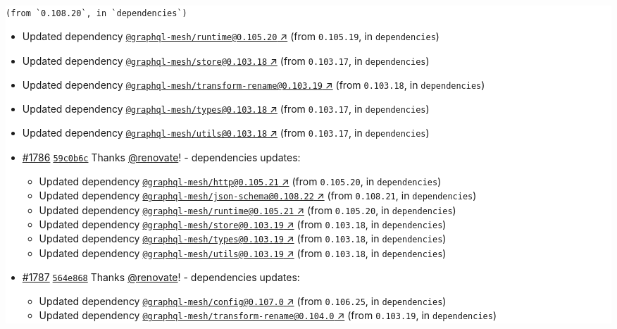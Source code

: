     (from `0.108.20`, in `dependencies`)
  - Updated dependency
    [`@graphql-mesh/runtime@0.105.20` ↗︎](https://www.npmjs.com/package/@graphql-mesh/runtime/v/0.105.20)
    (from `0.105.19`, in `dependencies`)
  - Updated dependency
    [`@graphql-mesh/store@0.103.18` ↗︎](https://www.npmjs.com/package/@graphql-mesh/store/v/0.103.18)
    (from `0.103.17`, in `dependencies`)
  - Updated dependency
    [`@graphql-mesh/transform-rename@0.103.19` ↗︎](https://www.npmjs.com/package/@graphql-mesh/transform-rename/v/0.103.19)
    (from `0.103.18`, in `dependencies`)
  - Updated dependency
    [`@graphql-mesh/types@0.103.18` ↗︎](https://www.npmjs.com/package/@graphql-mesh/types/v/0.103.18)
    (from `0.103.17`, in `dependencies`)
  - Updated dependency
    [`@graphql-mesh/utils@0.103.18` ↗︎](https://www.npmjs.com/package/@graphql-mesh/utils/v/0.103.18)
    (from `0.103.17`, in `dependencies`)

- [#1786](https://github.com/Urigo/accounter-fullstack/pull/1786)
  [`59c0b6c`](https://github.com/Urigo/accounter-fullstack/commit/59c0b6cc3dd29921af7de0f601c791bbdb630148)
  Thanks [@renovate](https://github.com/apps/renovate)! - dependencies updates:
  - Updated dependency
    [`@graphql-mesh/http@0.105.21` ↗︎](https://www.npmjs.com/package/@graphql-mesh/http/v/0.105.21)
    (from `0.105.20`, in `dependencies`)
  - Updated dependency
    [`@graphql-mesh/json-schema@0.108.22` ↗︎](https://www.npmjs.com/package/@graphql-mesh/json-schema/v/0.108.22)
    (from `0.108.21`, in `dependencies`)
  - Updated dependency
    [`@graphql-mesh/runtime@0.105.21` ↗︎](https://www.npmjs.com/package/@graphql-mesh/runtime/v/0.105.21)
    (from `0.105.20`, in `dependencies`)
  - Updated dependency
    [`@graphql-mesh/store@0.103.19` ↗︎](https://www.npmjs.com/package/@graphql-mesh/store/v/0.103.19)
    (from `0.103.18`, in `dependencies`)
  - Updated dependency
    [`@graphql-mesh/types@0.103.19` ↗︎](https://www.npmjs.com/package/@graphql-mesh/types/v/0.103.19)
    (from `0.103.18`, in `dependencies`)
  - Updated dependency
    [`@graphql-mesh/utils@0.103.19` ↗︎](https://www.npmjs.com/package/@graphql-mesh/utils/v/0.103.19)
    (from `0.103.18`, in `dependencies`)

- [#1787](https://github.com/Urigo/accounter-fullstack/pull/1787)
  [`564e868`](https://github.com/Urigo/accounter-fullstack/commit/564e868011f732d63cc725dc55014940eda99a24)
  Thanks [@renovate](https://github.com/apps/renovate)! - dependencies updates:
  - Updated dependency
    [`@graphql-mesh/config@0.107.0` ↗︎](https://www.npmjs.com/package/@graphql-mesh/config/v/0.107.0)
    (from `0.106.25`, in `dependencies`)
  - Updated dependency
    [`@graphql-mesh/transform-rename@0.104.0` ↗︎](https://www.npmjs.com/package/@graphql-mesh/transform-rename/v/0.104.0)
    (from `0.103.19`, in `dependencies`)
